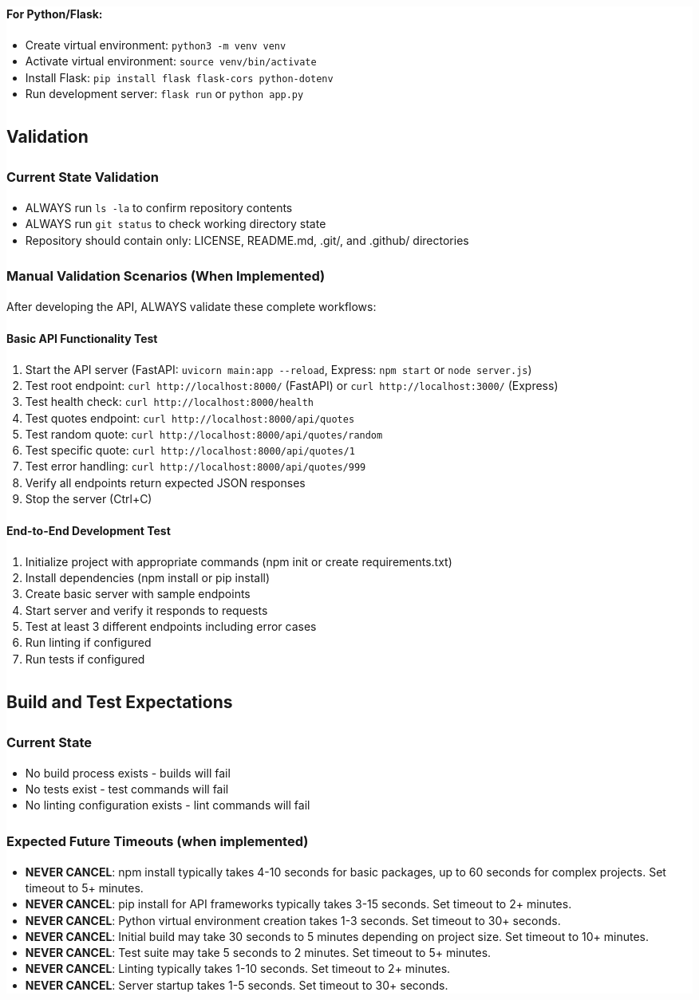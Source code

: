 #### For Python/Flask:
- Create virtual environment: `python3 -m venv venv`  
- Activate virtual environment: `source venv/bin/activate`
- Install Flask: `pip install flask flask-cors python-dotenv`
- Run development server: `flask run` or `python app.py`

## Validation

### Current State Validation
- ALWAYS run `ls -la` to confirm repository contents
- ALWAYS run `git status` to check working directory state
- Repository should contain only: LICENSE, README.md, .git/, and .github/ directories

### Manual Validation Scenarios (When Implemented)
After developing the API, ALWAYS validate these complete workflows:

#### Basic API Functionality Test
1. Start the API server (FastAPI: `uvicorn main:app --reload`, Express: `npm start` or `node server.js`)
2. Test root endpoint: `curl http://localhost:8000/` (FastAPI) or `curl http://localhost:3000/` (Express)
3. Test health check: `curl http://localhost:8000/health` 
4. Test quotes endpoint: `curl http://localhost:8000/api/quotes`
5. Test random quote: `curl http://localhost:8000/api/quotes/random`
6. Test specific quote: `curl http://localhost:8000/api/quotes/1`
7. Test error handling: `curl http://localhost:8000/api/quotes/999`
8. Verify all endpoints return expected JSON responses
9. Stop the server (Ctrl+C)

#### End-to-End Development Test
1. Initialize project with appropriate commands (npm init or create requirements.txt)
2. Install dependencies (npm install or pip install)
3. Create basic server with sample endpoints
4. Start server and verify it responds to requests
5. Test at least 3 different endpoints including error cases
6. Run linting if configured
7. Run tests if configured

## Build and Test Expectations

### Current State
- No build process exists - builds will fail
- No tests exist - test commands will fail
- No linting configuration exists - lint commands will fail

### Expected Future Timeouts (when implemented)
- **NEVER CANCEL**: npm install typically takes 4-10 seconds for basic packages, up to 60 seconds for complex projects. Set timeout to 5+ minutes.
- **NEVER CANCEL**: pip install for API frameworks typically takes 3-15 seconds. Set timeout to 2+ minutes.
- **NEVER CANCEL**: Python virtual environment creation takes 1-3 seconds. Set timeout to 30+ seconds.
- **NEVER CANCEL**: Initial build may take 30 seconds to 5 minutes depending on project size. Set timeout to 10+ minutes.
- **NEVER CANCEL**: Test suite may take 5 seconds to 2 minutes. Set timeout to 5+ minutes.
- **NEVER CANCEL**: Linting typically takes 1-10 seconds. Set timeout to 2+ minutes.
- **NEVER CANCEL**: Server startup takes 1-5 seconds. Set timeout to 30+ seconds.
